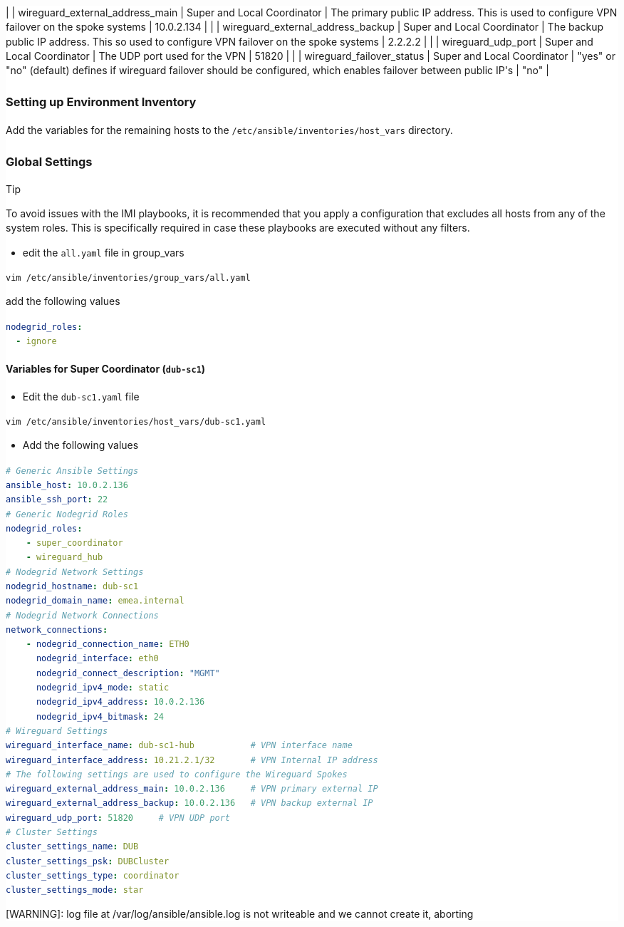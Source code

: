 |                    | wireguard_external_address_main   | Super and Local Coordinator | The primary public IP address. This is used to configure VPN failover on the spoke systems                                                                                                                                                                                                                                                                                                                                                                                                                                                                                                                                                                                                                                      | 10.0.2.134                                                                                                                                                                                                               |
|                    | wireguard_external_address_backup | Super and Local Coordinator | The backup public IP address. This so used to configure VPN failover on the spoke systems                                                                                                                                                                                                                                                                                                                                                                                                                                                                                                                                                                                                                                       | 2.2.2.2                                                                                                                                                                                                                  |
|                    | wireguard_udp_port                | Super and Local Coordinator | The UDP port used for the VPN                                                                                                                                                                                                                                                                                                                                                                                                                                                                                                                                                                                                                                                                                                   | 51820                                                                                                                                                                                                                    |
|                    | wireguard_failover_status         | Super and Local Coordinator | "yes" or "no" (default) defines if wireguard failover should be configured, which enables failover between public IP's                                                                                                                                                                                                                                                                                                                                                                                                                                                                                                                                                                                                          | "no"                                                                                                                                                                                                                     |
### Setting up Environment Inventory
Add the variables for the remaining hosts to the `/etc/ansible/inventories/host_vars` directory. 

### Global Settings
> [!Tip]
> 
> To avoid issues with the IMI playbooks, it is recommended that you apply a configuration that excludes all hosts from any of the system roles. This is specifically required in case these playbooks are executed without any filters.

- edit the `all.yaml` file in group_vars
```
vim /etc/ansible/inventories/group_vars/all.yaml
```
add the following values 
```all.yaml
nodegrid_roles:
  - ignore
```

#### Variables for Super Coordinator (`dub-sc1`)
- Edit the `dub-sc1.yaml` file
```
vim /etc/ansible/inventories/host_vars/dub-sc1.yaml
```
- Add the following values 
```dub-sc1.yaml
# Generic Ansible Settings
ansible_host: 10.0.2.136
ansible_ssh_port: 22
# Generic Nodegrid Roles
nodegrid_roles:
    - super_coordinator
    - wireguard_hub
# Nodegrid Network Settings
nodegrid_hostname: dub-sc1
nodegrid_domain_name: emea.internal
# Nodegrid Network Connections  
network_connections:  
    - nodegrid_connection_name: ETH0  
      nodegrid_interface: eth0  
      nodegrid_connect_description: "MGMT"  
      nodegrid_ipv4_mode: static  
      nodegrid_ipv4_address: 10.0.2.136  
      nodegrid_ipv4_bitmask: 24  
# Wireguard Settings  
wireguard_interface_name: dub-sc1-hub           # VPN interface name
wireguard_interface_address: 10.21.2.1/32       # VPN Internal IP address
# The following settings are used to configure the Wireguard Spokes
wireguard_external_address_main: 10.0.2.136     # VPN primary external IP  
wireguard_external_address_backup: 10.0.2.136   # VPN backup external IP  
wireguard_udp_port: 51820     # VPN UDP port  
# Cluster Settings  
cluster_settings_name: DUB  
cluster_settings_psk: DUBCluster
cluster_settings_type: coordinator
cluster_settings_mode: star
```

[WARNING]: log file at /var/log/ansible/ansible.log is not writeable and we cannot create it, aborting
